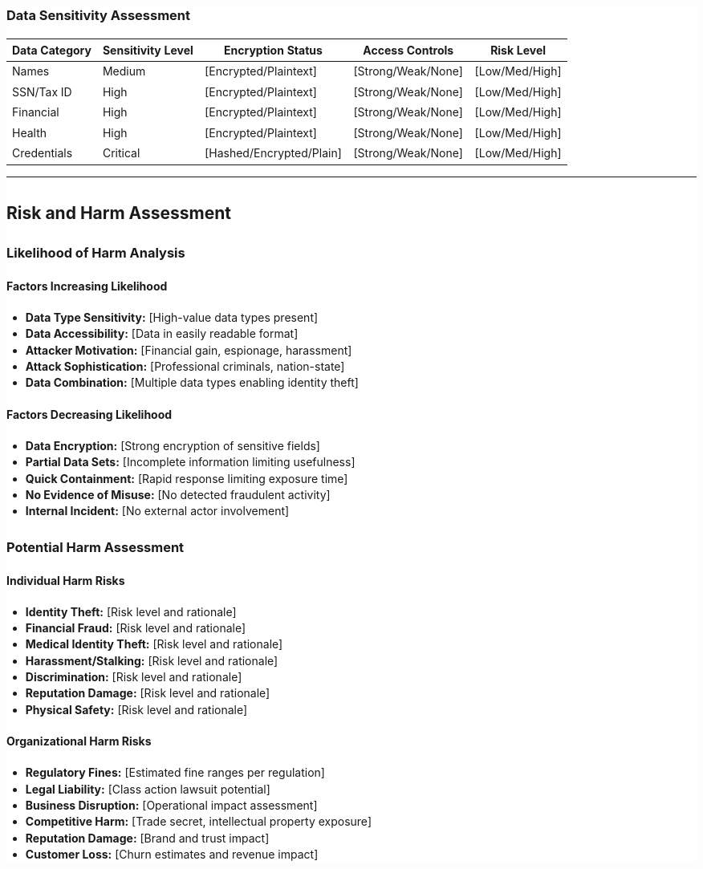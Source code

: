 ### Data Sensitivity Assessment
| Data Category | Sensitivity Level | Encryption Status | Access Controls | Risk Level |
|---------------|-------------------|-------------------|-----------------|------------|
| Names | Medium | [Encrypted/Plaintext] | [Strong/Weak/None] | [Low/Med/High] |
| SSN/Tax ID | High | [Encrypted/Plaintext] | [Strong/Weak/None] | [Low/Med/High] |
| Financial | High | [Encrypted/Plaintext] | [Strong/Weak/None] | [Low/Med/High] |
| Health | High | [Encrypted/Plaintext] | [Strong/Weak/None] | [Low/Med/High] |
| Credentials | Critical | [Hashed/Encrypted/Plain] | [Strong/Weak/None] | [Low/Med/High] |

---

## Risk and Harm Assessment

### Likelihood of Harm Analysis

#### Factors Increasing Likelihood
- **Data Type Sensitivity:** [High-value data types present]
- **Data Accessibility:** [Data in easily readable format]
- **Attacker Motivation:** [Financial gain, espionage, harassment]
- **Attack Sophistication:** [Professional criminals, nation-state]
- **Data Combination:** [Multiple data types enabling identity theft]

#### Factors Decreasing Likelihood  
- **Data Encryption:** [Strong encryption of sensitive fields]
- **Partial Data Sets:** [Incomplete information limiting usefulness]
- **Quick Containment:** [Rapid response limiting exposure time]
- **No Evidence of Misuse:** [No detected fraudulent activity]
- **Internal Incident:** [No external actor involvement]

### Potential Harm Assessment

#### Individual Harm Risks
- **Identity Theft:** [Risk level and rationale]
- **Financial Fraud:** [Risk level and rationale]  
- **Medical Identity Theft:** [Risk level and rationale]
- **Harassment/Stalking:** [Risk level and rationale]
- **Discrimination:** [Risk level and rationale]
- **Reputation Damage:** [Risk level and rationale]
- **Physical Safety:** [Risk level and rationale]

#### Organizational Harm Risks
- **Regulatory Fines:** [Estimated fine ranges per regulation]
- **Legal Liability:** [Class action lawsuit potential]
- **Business Disruption:** [Operational impact assessment]
- **Competitive Harm:** [Trade secret, intellectual property exposure]
- **Reputation Damage:** [Brand and trust impact]
- **Customer Loss:** [Churn estimates and revenue impact]
